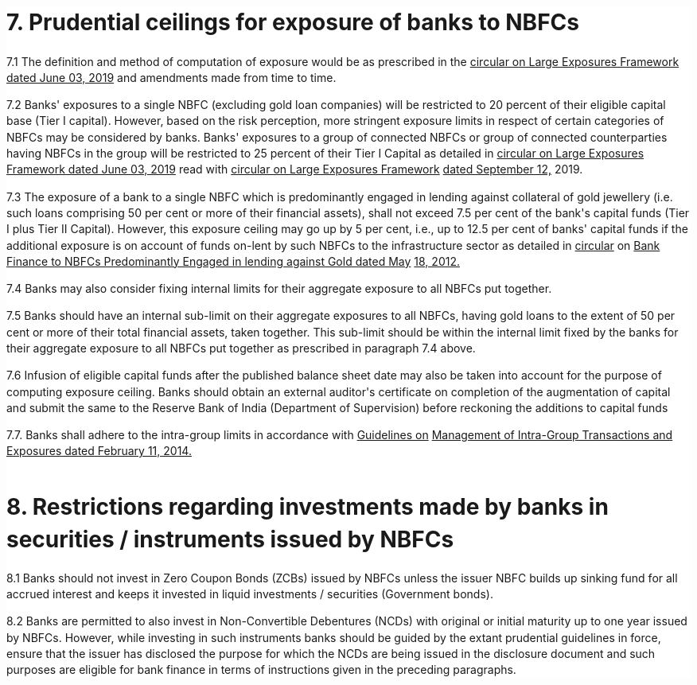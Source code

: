 # **7. Prudential ceilings for exposure of banks to NBFCs**

7.1 The definition and method of computation of exposure would be as prescribed in the [circular on Large Exposures Framework dated June 03, 2019](https://www.rbi.org.in/Scripts/NotificationUser.aspx?Id=11573&Mode=0) and amendments made from time to time.

7.2 Banks' exposures to a single NBFC (excluding gold loan companies) will be restricted to 20 percent of their eligible capital base (Tier I capital). However, based on the risk perception, more stringent exposure limits in respect of certain categories of NBFCs may be considered by banks. Banks' exposures to a group of connected NBFCs or group of connected counterparties having NBFCs in the group will be restricted to 25 percent of their Tier I Capital as detailed in [circular on Large Exposures](https://www.rbi.org.in/Scripts/NotificationUser.aspx?Id=11573&Mode=0)  [Framework dated June 03, 2019](https://www.rbi.org.in/Scripts/NotificationUser.aspx?Id=11573&Mode=0) read with [circular on Large Exposures Framework](https://www.rbi.org.in/Scripts/NotificationUser.aspx?Id=11685&Mode=0)  [dated September 12,](https://www.rbi.org.in/Scripts/NotificationUser.aspx?Id=11685&Mode=0) 2019.

7.3 The exposure of a bank to a single NBFC which is predominantly engaged in lending against collateral of gold jewellery (i.e. such loans comprising 50 per cent or more of their financial assets), shall not exceed 7.5 per cent of the bank's capital funds (Tier I plus Tier II Capital). However, this exposure ceiling may go up by 5 per cent, i.e., up to 12.5 per cent of banks' capital funds if the additional exposure is on account of funds on-lent by such NBFCs to the infrastructure sector as detailed in [circular](https://www.rbi.org.in/Scripts/NotificationUser.aspx?Id=7222&Mode=0) on [Bank Finance to NBFCs Predominantly Engaged in lending against Gold dated May](https://www.rbi.org.in/Scripts/NotificationUser.aspx?Id=7222&Mode=0)  [18, 2012.](https://www.rbi.org.in/Scripts/NotificationUser.aspx?Id=7222&Mode=0)

7.4 Banks may also consider fixing internal limits for their aggregate exposure to all NBFCs put together.

7.5 Banks should have an internal sub-limit on their aggregate exposures to all NBFCs, having gold loans to the extent of 50 per cent or more of their total financial assets, taken together. This sub-limit should be within the internal limit fixed by the banks for their aggregate exposure to all NBFCs put together as prescribed in paragraph 7.4 above.

7.6 Infusion of eligible capital funds after the published balance sheet date may also be taken into account for the purpose of computing exposure ceiling. Banks should obtain an external auditor's certificate on completion of the augmentation of capital and submit the same to the Reserve Bank of India (Department of Supervision) before reckoning the additions to capital funds

7.7. Banks shall adhere to the intra-group limits in accordance with [Guidelines on](https://www.rbi.org.in/Scripts/NotificationUser.aspx?Id=8739&Mode=0)  [Management of Intra-Group Transactions and Exposures dated February 11, 2014.](https://www.rbi.org.in/Scripts/NotificationUser.aspx?Id=8739&Mode=0)

# **8. Restrictions regarding investments made by banks in securities / instruments issued by NBFCs**

8.1 Banks should not invest in Zero Coupon Bonds (ZCBs) issued by NBFCs unless the issuer NBFC builds up sinking fund for all accrued interest and keeps it invested in liquid investments / securities (Government bonds).

8.2 Banks are permitted to also invest in Non-Convertible Debentures (NCDs) with original or initial maturity up to one year issued by NBFCs. However, while investing in such instruments banks should be guided by the extant prudential guidelines in force, ensure that the issuer has disclosed the purpose for which the NCDs are being issued in the disclosure document and such purposes are eligible for bank finance in terms of instructions given in the preceding paragraphs.

